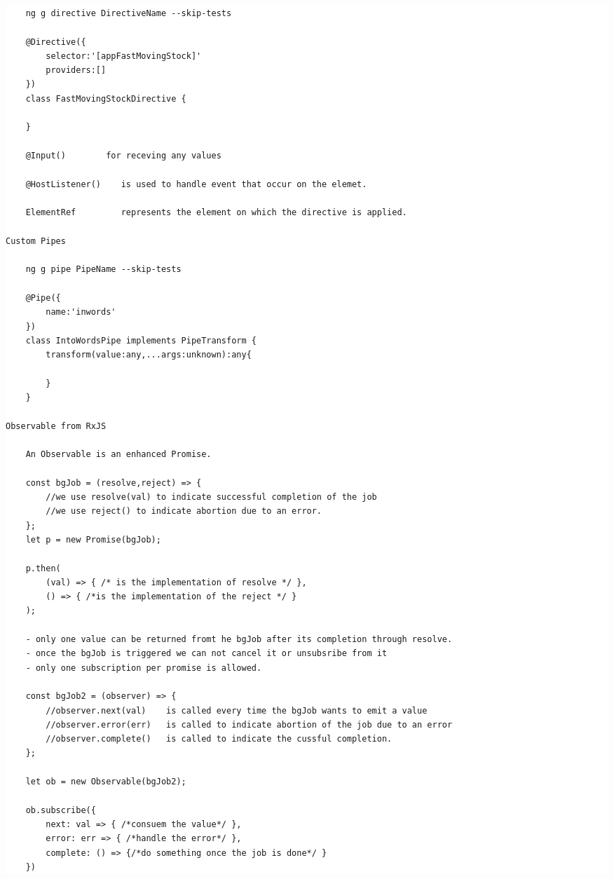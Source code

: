         ng g directive DirectiveName --skip-tests

        @Directive({
            selector:'[appFastMovingStock]'
            providers:[]
        })
        class FastMovingStockDirective {

        }

        @Input()        for receving any values

        @HostListener()    is used to handle event that occur on the elemet.
    
        ElementRef         represents the element on which the directive is applied.

    Custom Pipes

        ng g pipe PipeName --skip-tests

        @Pipe({
            name:'inwords'
        })
        class IntoWordsPipe implements PipeTransform {
            transform(value:any,...args:unknown):any{

            }
        }

    Observable from RxJS

        An Observable is an enhanced Promise.

        const bgJob = (resolve,reject) => {
            //we use resolve(val) to indicate successful completion of the job
            //we use reject() to indicate abortion due to an error.
        };
        let p = new Promise(bgJob);

        p.then(
            (val) => { /* is the implementation of resolve */ },
            () => { /*is the implementation of the reject */ }
        );

        - only one value can be returned fromt he bgJob after its completion through resolve.
        - once the bgJob is triggered we can not cancel it or unsubsribe from it
        - only one subscription per promise is allowed.

        const bgJob2 = (observer) => {
            //observer.next(val)    is called every time the bgJob wants to emit a value
            //observer.error(err)   is called to indicate abortion of the job due to an error
            //observer.complete()   is called to indicate the cussful completion.
        };

        let ob = new Observable(bgJob2);

        ob.subscribe({
            next: val => { /*consuem the value*/ },
            error: err => { /*handle the error*/ },
            complete: () => {/*do something once the job is done*/ }
        })
